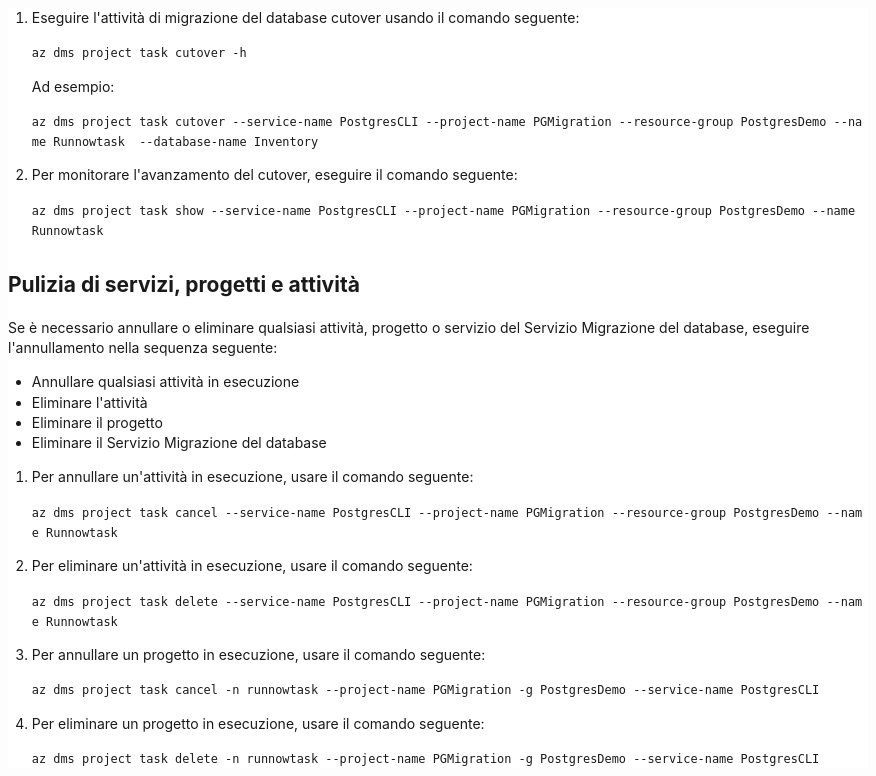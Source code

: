 1. Eseguire l'attività di migrazione del database cutover usando il comando seguente:

    ```
    az dms project task cutover -h
    ```

    Ad esempio:

    ```
    az dms project task cutover --service-name PostgresCLI --project-name PGMigration --resource-group PostgresDemo --name Runnowtask  --database-name Inventory
    ```

2. Per monitorare l'avanzamento del cutover, eseguire il comando seguente:

    ```
    az dms project task show --service-name PostgresCLI --project-name PGMigration --resource-group PostgresDemo --name Runnowtask
    ```

## <a name="service-project-task-cleanup"></a>Pulizia di servizi, progetti e attività

Se è necessario annullare o eliminare qualsiasi attività, progetto o servizio del Servizio Migrazione del database, eseguire l'annullamento nella sequenza seguente:

* Annullare qualsiasi attività in esecuzione
* Eliminare l'attività
* Eliminare il progetto
* Eliminare il Servizio Migrazione del database

1. Per annullare un'attività in esecuzione, usare il comando seguente:

    ```
    az dms project task cancel --service-name PostgresCLI --project-name PGMigration --resource-group PostgresDemo --name Runnowtask
     ```

2. Per eliminare un'attività in esecuzione, usare il comando seguente:
    ```
    az dms project task delete --service-name PostgresCLI --project-name PGMigration --resource-group PostgresDemo --name Runnowtask
    ```

3. Per annullare un progetto in esecuzione, usare il comando seguente:
     ```
    az dms project task cancel -n runnowtask --project-name PGMigration -g PostgresDemo --service-name PostgresCLI
     ```

4. Per eliminare un progetto in esecuzione, usare il comando seguente:
    ```
    az dms project task delete -n runnowtask --project-name PGMigration -g PostgresDemo --service-name PostgresCLI
    ```
